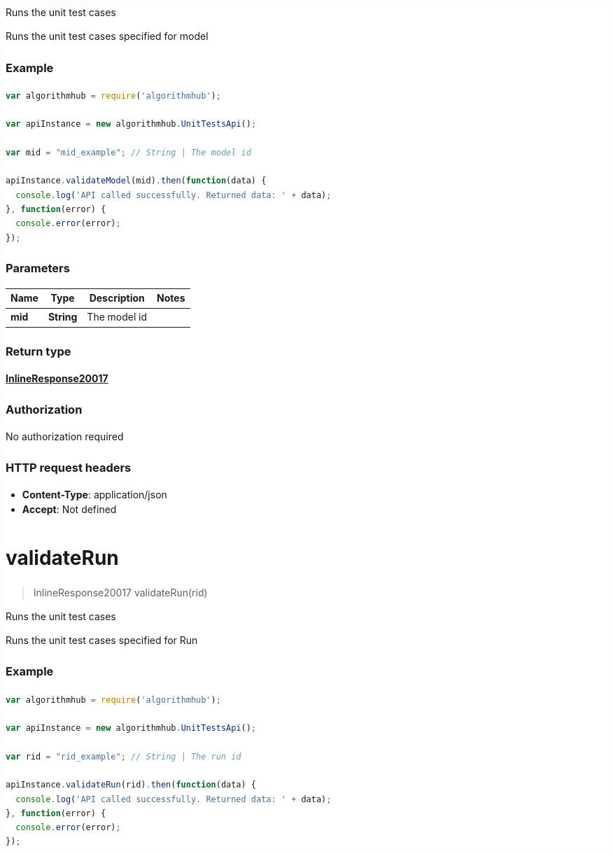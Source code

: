 Runs the unit test cases

Runs the unit test cases specified for model

### Example
```javascript
var algorithmhub = require('algorithmhub');

var apiInstance = new algorithmhub.UnitTestsApi();

var mid = "mid_example"; // String | The model id

apiInstance.validateModel(mid).then(function(data) {
  console.log('API called successfully. Returned data: ' + data);
}, function(error) {
  console.error(error);
});

```

### Parameters

Name | Type | Description  | Notes
------------- | ------------- | ------------- | -------------
 **mid** | **String**| The model id | 

### Return type

[**InlineResponse20017**](InlineResponse20017.md)

### Authorization

No authorization required

### HTTP request headers

 - **Content-Type**: application/json
 - **Accept**: Not defined

<a name="validateRun"></a>
# **validateRun**
> InlineResponse20017 validateRun(rid)

Runs the unit test cases

Runs the unit test cases specified for Run

### Example
```javascript
var algorithmhub = require('algorithmhub');

var apiInstance = new algorithmhub.UnitTestsApi();

var rid = "rid_example"; // String | The run id

apiInstance.validateRun(rid).then(function(data) {
  console.log('API called successfully. Returned data: ' + data);
}, function(error) {
  console.error(error);
});

```
